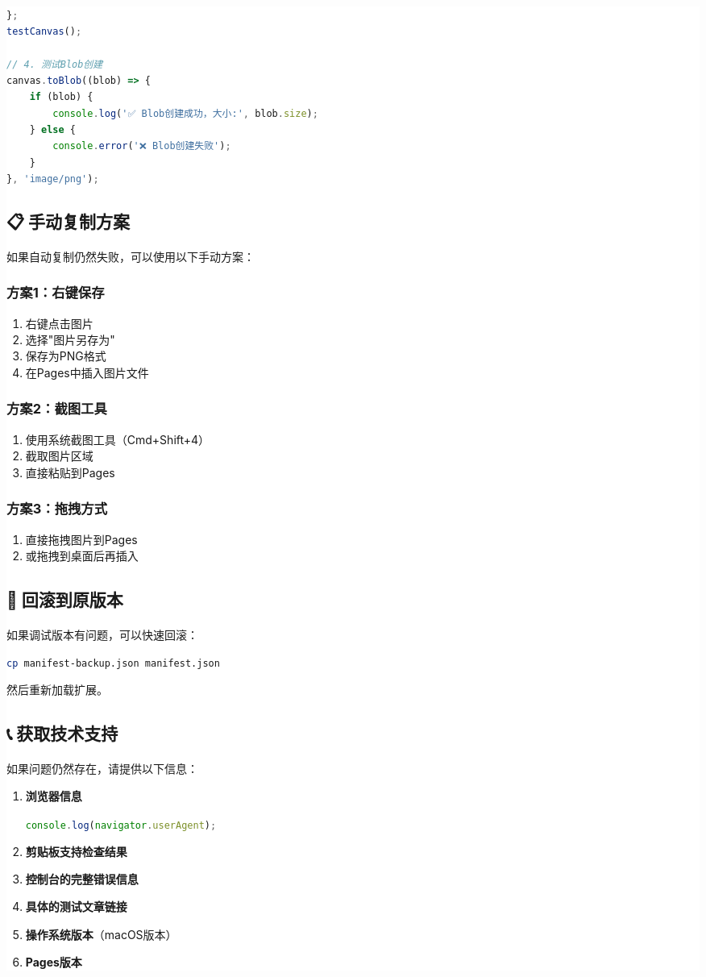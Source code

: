 ```javascript
};
testCanvas();

// 4. 测试Blob创建
canvas.toBlob((blob) => {
    if (blob) {
        console.log('✅ Blob创建成功，大小:', blob.size);
    } else {
        console.error('❌ Blob创建失败');
    }
}, 'image/png');
```

## 📋 手动复制方案

如果自动复制仍然失败，可以使用以下手动方案：

### 方案1：右键保存
1. 右键点击图片
2. 选择"图片另存为"
3. 保存为PNG格式
4. 在Pages中插入图片文件

### 方案2：截图工具
1. 使用系统截图工具（Cmd+Shift+4）
2. 截取图片区域
3. 直接粘贴到Pages

### 方案3：拖拽方式
1. 直接拖拽图片到Pages
2. 或拖拽到桌面后再插入

## 🔄 回滚到原版本

如果调试版本有问题，可以快速回滚：

```bash
cp manifest-backup.json manifest.json
```

然后重新加载扩展。

## 📞 获取技术支持

如果问题仍然存在，请提供以下信息：

1. **浏览器信息**
   ```javascript
   console.log(navigator.userAgent);
   ```

2. **剪贴板支持检查结果**
3. **控制台的完整错误信息**
4. **具体的测试文章链接**
5. **操作系统版本**（macOS版本）
6. **Pages版本**
